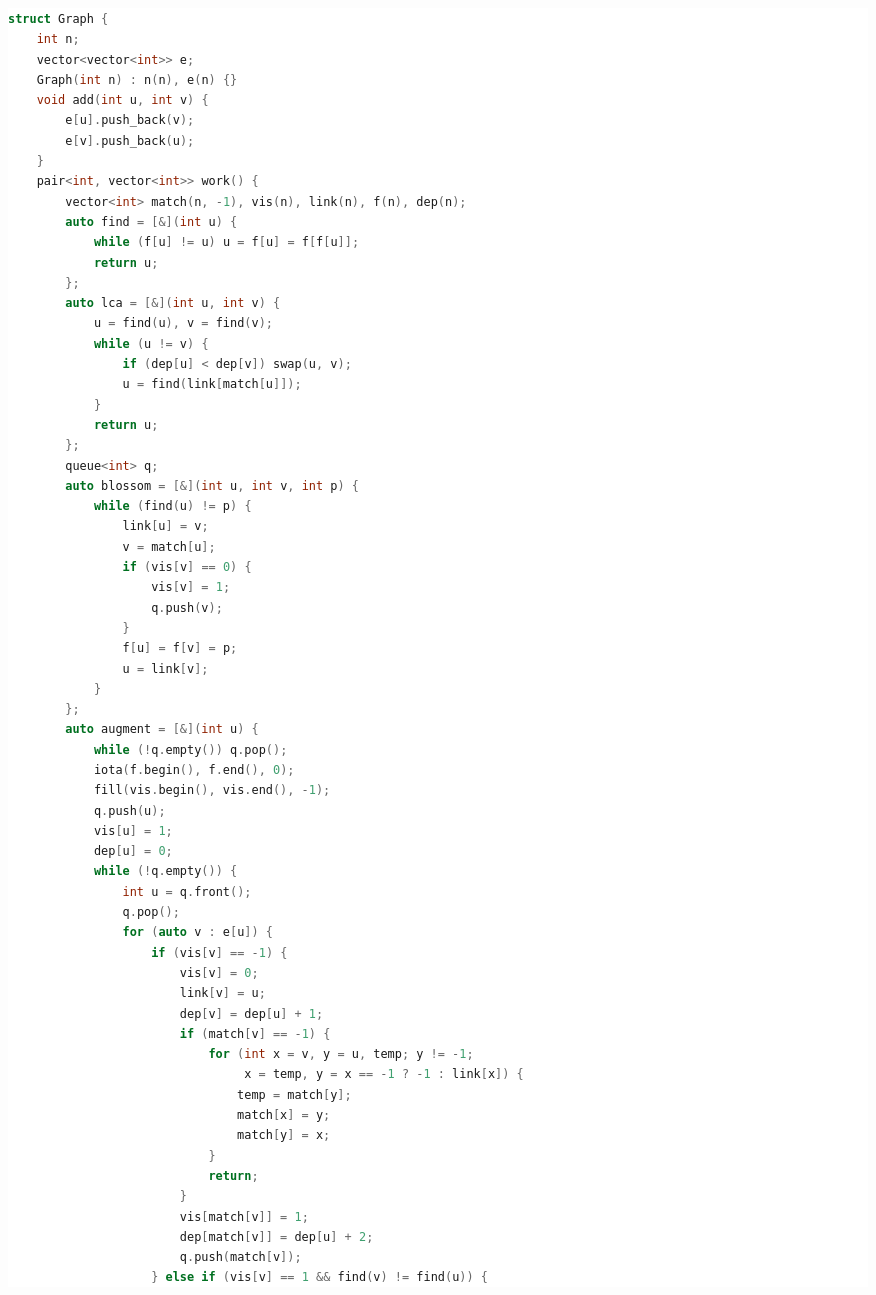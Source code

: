 ```c++
struct Graph {
    int n;
    vector<vector<int>> e;
    Graph(int n) : n(n), e(n) {}
    void add(int u, int v) {
        e[u].push_back(v);
        e[v].push_back(u);
    }
    pair<int, vector<int>> work() {
        vector<int> match(n, -1), vis(n), link(n), f(n), dep(n);
        auto find = [&](int u) {
            while (f[u] != u) u = f[u] = f[f[u]];
            return u;
        };
        auto lca = [&](int u, int v) {
            u = find(u), v = find(v);
            while (u != v) {
                if (dep[u] < dep[v]) swap(u, v);
                u = find(link[match[u]]);
            }
            return u;
        };
        queue<int> q;
        auto blossom = [&](int u, int v, int p) {
            while (find(u) != p) {
                link[u] = v;
                v = match[u];
                if (vis[v] == 0) {
                    vis[v] = 1;
                    q.push(v);
                }
                f[u] = f[v] = p;
                u = link[v];
            }
        };
        auto augment = [&](int u) {
            while (!q.empty()) q.pop();
            iota(f.begin(), f.end(), 0);
            fill(vis.begin(), vis.end(), -1);
            q.push(u);
            vis[u] = 1;
            dep[u] = 0;
            while (!q.empty()) {
                int u = q.front();
                q.pop();
                for (auto v : e[u]) {
                    if (vis[v] == -1) {
                        vis[v] = 0;
                        link[v] = u;
                        dep[v] = dep[u] + 1;
                        if (match[v] == -1) {
                            for (int x = v, y = u, temp; y != -1;
                                 x = temp, y = x == -1 ? -1 : link[x]) {
                                temp = match[y];
                                match[x] = y;
                                match[y] = x;
                            }
                            return;
                        }
                        vis[match[v]] = 1;
                        dep[match[v]] = dep[u] + 2;
                        q.push(match[v]);
                    } else if (vis[v] == 1 && find(v) != find(u)) {
```